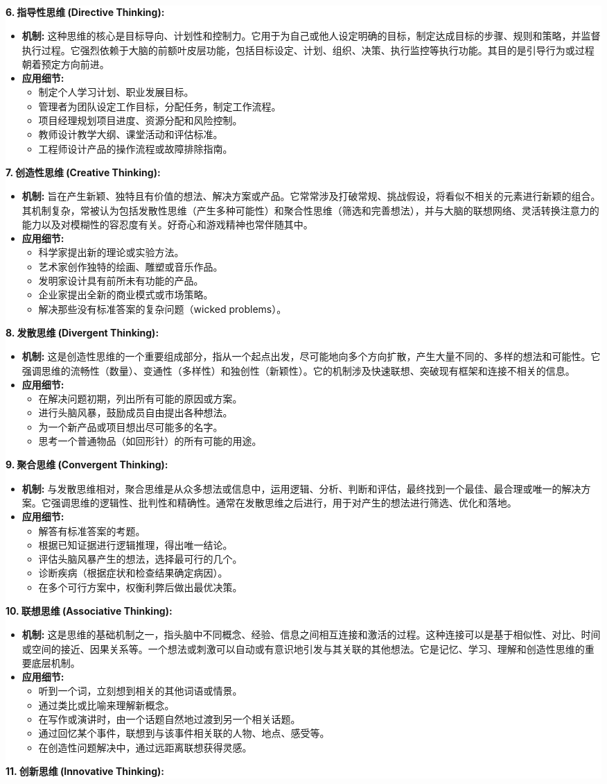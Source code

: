 **6. 指导性思维 (Directive Thinking):**

*   **机制:** 这种思维的核心是目标导向、计划性和控制力。它用于为自己或他人设定明确的目标，制定达成目标的步骤、规则和策略，并监督执行过程。它强烈依赖于大脑的前额叶皮层功能，包括目标设定、计划、组织、决策、执行监控等执行功能。其目的是引导行为或过程朝着预定方向前进。
*   **应用细节:**
    *   制定个人学习计划、职业发展目标。
    *   管理者为团队设定工作目标，分配任务，制定工作流程。
    *   项目经理规划项目进度、资源分配和风险控制。
    *   教师设计教学大纲、课堂活动和评估标准。
    *   工程师设计产品的操作流程或故障排除指南。

**7. 创造性思维 (Creative Thinking):**

*   **机制:** 旨在产生新颖、独特且有价值的想法、解决方案或产品。它常常涉及打破常规、挑战假设，将看似不相关的元素进行新颖的组合。其机制复杂，常被认为包括发散性思维（产生多种可能性）和聚合性思维（筛选和完善想法），并与大脑的联想网络、灵活转换注意力的能力以及对模糊性的容忍度有关。好奇心和游戏精神也常伴随其中。
*   **应用细节:**
    *   科学家提出新的理论或实验方法。
    *   艺术家创作独特的绘画、雕塑或音乐作品。
    *   发明家设计具有前所未有功能的产品。
    *   企业家提出全新的商业模式或市场策略。
    *   解决那些没有标准答案的复杂问题（wicked problems）。

**8. 发散思维 (Divergent Thinking):**

*   **机制:** 这是创造性思维的一个重要组成部分，指从一个起点出发，尽可能地向多个方向扩散，产生大量不同的、多样的想法和可能性。它强调思维的流畅性（数量）、变通性（多样性）和独创性（新颖性）。它的机制涉及快速联想、突破现有框架和连接不相关的信息。
*   **应用细节:**
    *   在解决问题初期，列出所有可能的原因或方案。
    *   进行头脑风暴，鼓励成员自由提出各种想法。
    *   为一个新产品或项目想出尽可能多的名字。
    *   思考一个普通物品（如回形针）的所有可能的用途。

**9. 聚合思维 (Convergent Thinking):**

*   **机制:** 与发散思维相对，聚合思维是从众多想法或信息中，运用逻辑、分析、判断和评估，最终找到一个最佳、最合理或唯一的解决方案。它强调思维的逻辑性、批判性和精确性。通常在发散思维之后进行，用于对产生的想法进行筛选、优化和落地。
*   **应用细节:**
    *   解答有标准答案的考题。
    *   根据已知证据进行逻辑推理，得出唯一结论。
    *   评估头脑风暴产生的想法，选择最可行的几个。
    *   诊断疾病（根据症状和检查结果确定病因）。
    *   在多个可行方案中，权衡利弊后做出最优决策。

**10. 联想思维 (Associative Thinking):**

*   **机制:** 这是思维的基础机制之一，指头脑中不同概念、经验、信息之间相互连接和激活的过程。这种连接可以是基于相似性、对比、时间或空间的接近、因果关系等。一个想法或刺激可以自动或有意识地引发与其关联的其他想法。它是记忆、学习、理解和创造性思维的重要底层机制。
*   **应用细节:**
    *   听到一个词，立刻想到相关的其他词语或情景。
    *   通过类比或比喻来理解新概念。
    *   在写作或演讲时，由一个话题自然地过渡到另一个相关话题。
    *   通过回忆某个事件，联想到与该事件相关联的人物、地点、感受等。
    *   在创造性问题解决中，通过远距离联想获得灵感。

**11. 创新思维 (Innovative Thinking):**
